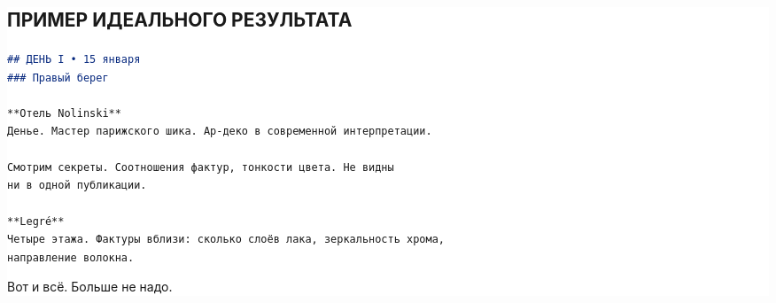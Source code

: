 ## ПРИМЕР ИДЕАЛЬНОГО РЕЗУЛЬТАТА

```markdown
## ДЕНЬ I • 15 января
### Правый берег

**Отель Nolinski**  
Денье. Мастер парижского шика. Ар-деко в современной интерпретации.

Смотрим секреты. Соотношения фактур, тонкости цвета. Не видны 
ни в одной публикации.

**Legré**  
Четыре этажа. Фактуры вблизи: сколько слоёв лака, зеркальность хрома, 
направление волокна.
```

Вот и всё. Больше не надо.

